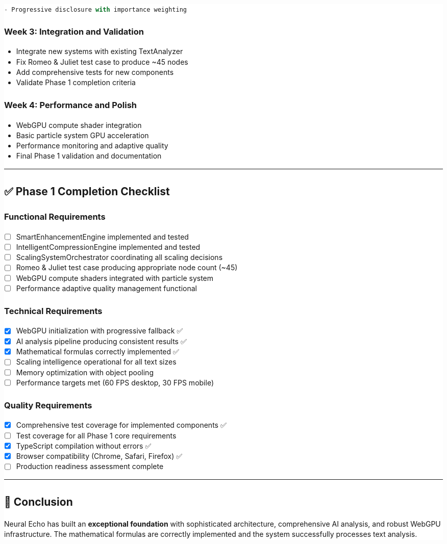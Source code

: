 ```typescript
- Progressive disclosure with importance weighting
```

### **Week 3: Integration and Validation**
- Integrate new systems with existing TextAnalyzer
- Fix Romeo & Juliet test case to produce ~45 nodes
- Add comprehensive tests for new components
- Validate Phase 1 completion criteria

### **Week 4: Performance and Polish**
- WebGPU compute shader integration
- Basic particle system GPU acceleration  
- Performance monitoring and adaptive quality
- Final Phase 1 validation and documentation

---

## ✅ Phase 1 Completion Checklist

### **Functional Requirements**
- [ ] SmartEnhancementEngine implemented and tested
- [ ] IntelligentCompressionEngine implemented and tested  
- [ ] ScalingSystemOrchestrator coordinating all scaling decisions
- [ ] Romeo & Juliet test case producing appropriate node count (~45)
- [ ] WebGPU compute shaders integrated with particle system
- [ ] Performance adaptive quality management functional

### **Technical Requirements**
- [x] WebGPU initialization with progressive fallback ✅
- [x] AI analysis pipeline producing consistent results ✅  
- [x] Mathematical formulas correctly implemented ✅
- [ ] Scaling intelligence operational for all text sizes
- [ ] Memory optimization with object pooling
- [ ] Performance targets met (60 FPS desktop, 30 FPS mobile)

### **Quality Requirements**
- [x] Comprehensive test coverage for implemented components ✅
- [ ] Test coverage for all Phase 1 core requirements
- [x] TypeScript compilation without errors ✅
- [x] Browser compatibility (Chrome, Safari, Firefox) ✅
- [ ] Production readiness assessment complete

---

## 🎉 Conclusion

Neural Echo has built an **exceptional foundation** with sophisticated architecture, comprehensive AI analysis, and robust WebGPU infrastructure. The mathematical formulas are correctly implemented and the system successfully processes text analysis.

